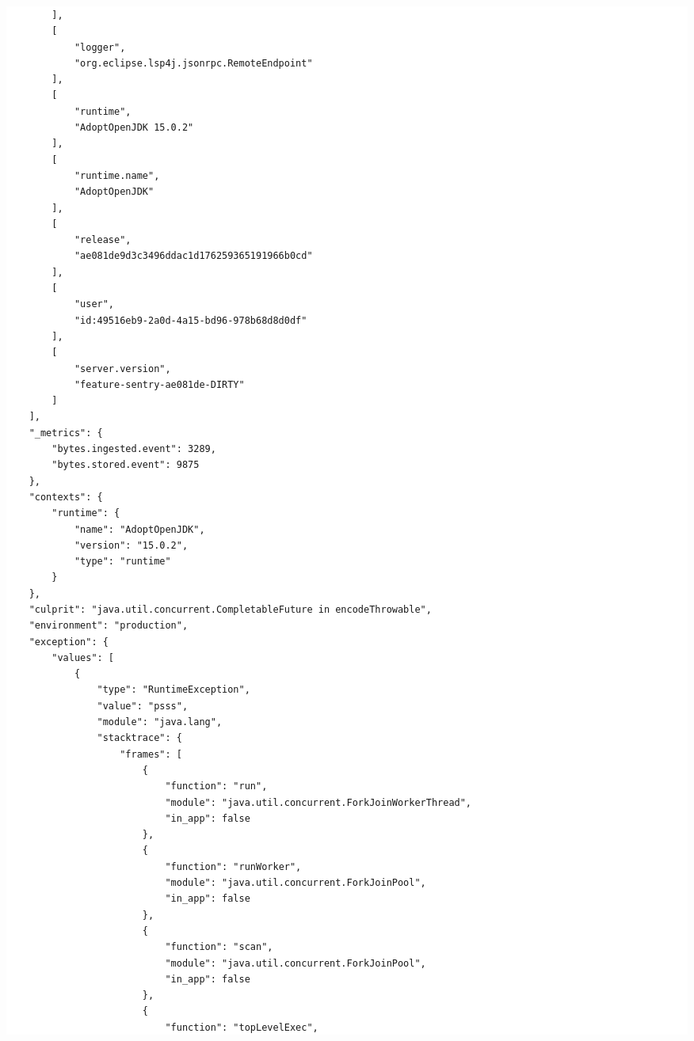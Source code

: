             ],
            [
                "logger",
                "org.eclipse.lsp4j.jsonrpc.RemoteEndpoint"
            ],
            [
                "runtime",
                "AdoptOpenJDK 15.0.2"
            ],
            [
                "runtime.name",
                "AdoptOpenJDK"
            ],
            [
                "release",
                "ae081de9d3c3496ddac1d176259365191966b0cd"
            ],
            [
                "user",
                "id:49516eb9-2a0d-4a15-bd96-978b68d8d0df"
            ],
            [
                "server.version",
                "feature-sentry-ae081de-DIRTY"
            ]
        ],
        "_metrics": {
            "bytes.ingested.event": 3289,
            "bytes.stored.event": 9875
        },
        "contexts": {
            "runtime": {
                "name": "AdoptOpenJDK",
                "version": "15.0.2",
                "type": "runtime"
            }
        },
        "culprit": "java.util.concurrent.CompletableFuture in encodeThrowable",
        "environment": "production",
        "exception": {
            "values": [
                {
                    "type": "RuntimeException",
                    "value": "psss",
                    "module": "java.lang",
                    "stacktrace": {
                        "frames": [
                            {
                                "function": "run",
                                "module": "java.util.concurrent.ForkJoinWorkerThread",
                                "in_app": false
                            },
                            {
                                "function": "runWorker",
                                "module": "java.util.concurrent.ForkJoinPool",
                                "in_app": false
                            },
                            {
                                "function": "scan",
                                "module": "java.util.concurrent.ForkJoinPool",
                                "in_app": false
                            },
                            {
                                "function": "topLevelExec",